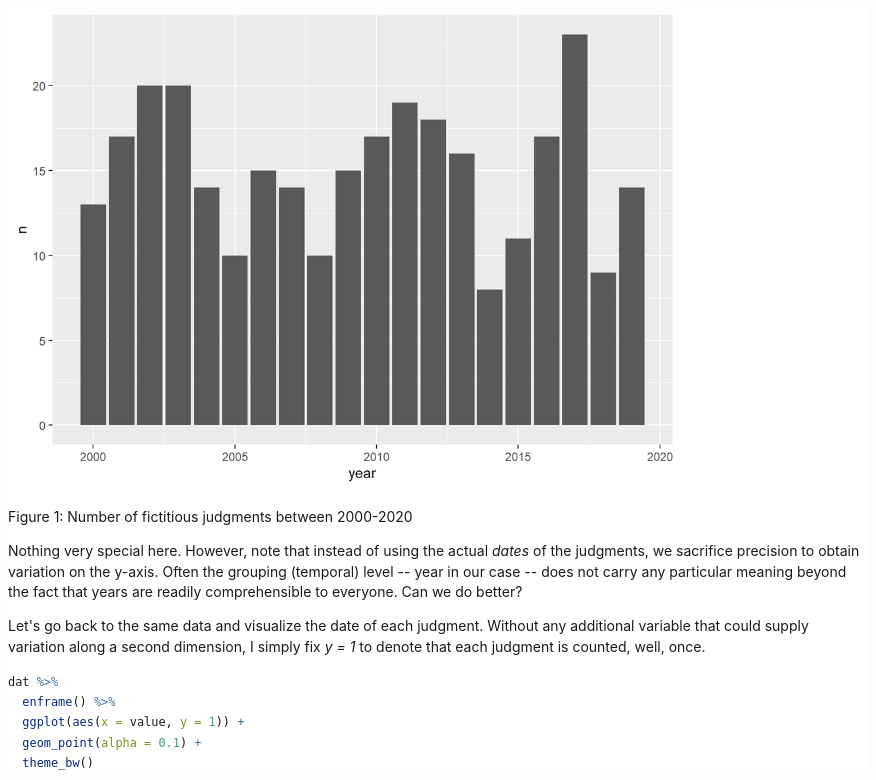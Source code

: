 <img src="/post/2019-12-07-time-series-data-and-kernel-density/2019-12-07-time-series-data-and-kernel-density_files/figure-html/barplot-1.png" alt="Number of fictitious judgments between 2000-2020" width="672" />
<p class="caption">Figure 1: Number of fictitious judgments between 2000-2020</p>
</div>

Nothing very special here. However, note that instead of using the actual _dates_ of the judgments, we sacrifice precision to obtain variation on the y-axis. Often the grouping (temporal) level -- year in our case -- does not carry any particular meaning beyond the fact that years are readily comprehensible to everyone. Can we do better?

Let's go back to the same data and visualize the date of each judgment. Without any additional variable that could supply variation along a second dimension, I simply fix _y = 1_ to denote that each judgment is counted, well, once.


```r
dat %>% 
  enframe() %>% 
  ggplot(aes(x = value, y = 1)) +
  geom_point(alpha = 0.1) +
  theme_bw()
```

<div class="figure">